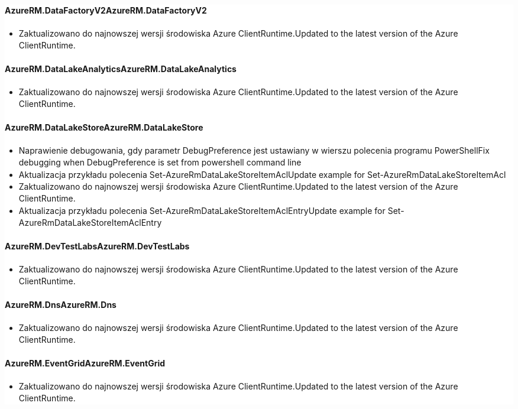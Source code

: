 #### <a name="azurermdatafactoryv2"></a><span data-ttu-id="4bf4a-451">AzureRM.DataFactoryV2</span><span class="sxs-lookup"><span data-stu-id="4bf4a-451">AzureRM.DataFactoryV2</span></span>
* <span data-ttu-id="4bf4a-452">Zaktualizowano do najnowszej wersji środowiska Azure ClientRuntime.</span><span class="sxs-lookup"><span data-stu-id="4bf4a-452">Updated to the latest version of the Azure ClientRuntime.</span></span>

#### <a name="azurermdatalakeanalytics"></a><span data-ttu-id="4bf4a-453">AzureRM.DataLakeAnalytics</span><span class="sxs-lookup"><span data-stu-id="4bf4a-453">AzureRM.DataLakeAnalytics</span></span>
* <span data-ttu-id="4bf4a-454">Zaktualizowano do najnowszej wersji środowiska Azure ClientRuntime.</span><span class="sxs-lookup"><span data-stu-id="4bf4a-454">Updated to the latest version of the Azure ClientRuntime.</span></span>

#### <a name="azurermdatalakestore"></a><span data-ttu-id="4bf4a-455">AzureRM.DataLakeStore</span><span class="sxs-lookup"><span data-stu-id="4bf4a-455">AzureRM.DataLakeStore</span></span>
* <span data-ttu-id="4bf4a-456">Naprawienie debugowania, gdy parametr DebugPreference jest ustawiany w wierszu polecenia programu PowerShell</span><span class="sxs-lookup"><span data-stu-id="4bf4a-456">Fix debugging when DebugPreference is set from powershell command line</span></span>
* <span data-ttu-id="4bf4a-457">Aktualizacja przykładu polecenia Set-AzureRmDataLakeStoreItemAcl</span><span class="sxs-lookup"><span data-stu-id="4bf4a-457">Update example for Set-AzureRmDataLakeStoreItemAcl</span></span>
* <span data-ttu-id="4bf4a-458">Zaktualizowano do najnowszej wersji środowiska Azure ClientRuntime.</span><span class="sxs-lookup"><span data-stu-id="4bf4a-458">Updated to the latest version of the Azure ClientRuntime.</span></span>
* <span data-ttu-id="4bf4a-459">Aktualizacja przykładu polecenia Set-AzureRmDataLakeStoreItemAclEntry</span><span class="sxs-lookup"><span data-stu-id="4bf4a-459">Update example for Set-AzureRmDataLakeStoreItemAclEntry</span></span>

#### <a name="azurermdevtestlabs"></a><span data-ttu-id="4bf4a-460">AzureRM.DevTestLabs</span><span class="sxs-lookup"><span data-stu-id="4bf4a-460">AzureRM.DevTestLabs</span></span>
* <span data-ttu-id="4bf4a-461">Zaktualizowano do najnowszej wersji środowiska Azure ClientRuntime.</span><span class="sxs-lookup"><span data-stu-id="4bf4a-461">Updated to the latest version of the Azure ClientRuntime.</span></span>

#### <a name="azurermdns"></a><span data-ttu-id="4bf4a-462">AzureRM.Dns</span><span class="sxs-lookup"><span data-stu-id="4bf4a-462">AzureRM.Dns</span></span>
* <span data-ttu-id="4bf4a-463">Zaktualizowano do najnowszej wersji środowiska Azure ClientRuntime.</span><span class="sxs-lookup"><span data-stu-id="4bf4a-463">Updated to the latest version of the Azure ClientRuntime.</span></span>

#### <a name="azurermeventgrid"></a><span data-ttu-id="4bf4a-464">AzureRM.EventGrid</span><span class="sxs-lookup"><span data-stu-id="4bf4a-464">AzureRM.EventGrid</span></span>
* <span data-ttu-id="4bf4a-465">Zaktualizowano do najnowszej wersji środowiska Azure ClientRuntime.</span><span class="sxs-lookup"><span data-stu-id="4bf4a-465">Updated to the latest version of the Azure ClientRuntime.</span></span>

